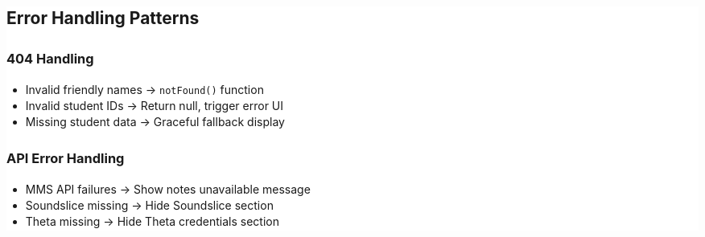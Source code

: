 ## Error Handling Patterns

### 404 Handling
- Invalid friendly names → `notFound()` function
- Invalid student IDs → Return null, trigger error UI
- Missing student data → Graceful fallback display

### API Error Handling
- MMS API failures → Show notes unavailable message
- Soundslice missing → Hide Soundslice section
- Theta missing → Hide Theta credentials section
